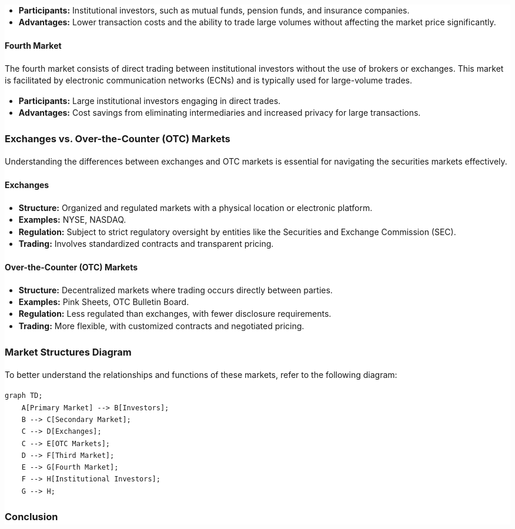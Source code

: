 - **Participants:** Institutional investors, such as mutual funds, pension funds, and insurance companies.
- **Advantages:** Lower transaction costs and the ability to trade large volumes without affecting the market price significantly.

#### Fourth Market

The fourth market consists of direct trading between institutional investors without the use of brokers or exchanges. This market is facilitated by electronic communication networks (ECNs) and is typically used for large-volume trades.

- **Participants:** Large institutional investors engaging in direct trades.
- **Advantages:** Cost savings from eliminating intermediaries and increased privacy for large transactions.

### Exchanges vs. Over-the-Counter (OTC) Markets

Understanding the differences between exchanges and OTC markets is essential for navigating the securities markets effectively.

#### Exchanges

- **Structure:** Organized and regulated markets with a physical location or electronic platform.
- **Examples:** NYSE, NASDAQ.
- **Regulation:** Subject to strict regulatory oversight by entities like the Securities and Exchange Commission (SEC).
- **Trading:** Involves standardized contracts and transparent pricing.

#### Over-the-Counter (OTC) Markets

- **Structure:** Decentralized markets where trading occurs directly between parties.
- **Examples:** Pink Sheets, OTC Bulletin Board.
- **Regulation:** Less regulated than exchanges, with fewer disclosure requirements.
- **Trading:** More flexible, with customized contracts and negotiated pricing.

### Market Structures Diagram

To better understand the relationships and functions of these markets, refer to the following diagram:

```mermaid
graph TD;
    A[Primary Market] --> B[Investors];
    B --> C[Secondary Market];
    C --> D[Exchanges];
    C --> E[OTC Markets];
    D --> F[Third Market];
    E --> G[Fourth Market];
    F --> H[Institutional Investors];
    G --> H;
```

### Conclusion

